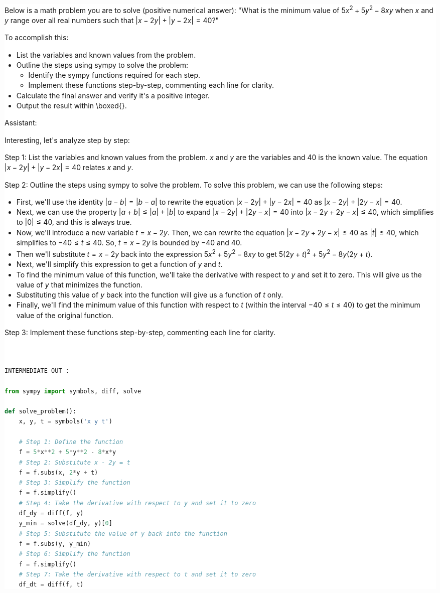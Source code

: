 Below is a math problem you are to solve (positive numerical answer):
"What is the minimum value of $5x^2+5y^2-8xy$ when $x$ and $y$ range over all real numbers such that $|x-2y| + |y-2x| = 40$?"

To accomplish this:
- List the variables and known values from the problem.
- Outline the steps using sympy to solve the problem:
  * Identify the sympy functions required for each step.
  * Implement these functions step-by-step, commenting each line for clarity.
- Calculate the final answer and verify it's a positive integer.
- Output the result within \boxed{}.

Assistant:

Interesting, let's analyze step by step:



Step 1: List the variables and known values from the problem.
$x$ and $y$ are the variables and $40$ is the known value. The equation $|x-2y| + |y-2x| = 40$ relates $x$ and $y$.

Step 2: Outline the steps using sympy to solve the problem.
To solve this problem, we can use the following steps:

- First, we'll use the identity $|a-b| = |b-a|$ to rewrite the equation $|x-2y| + |y-2x| = 40$ as $|x-2y| + |2y-x| = 40$.
- Next, we can use the property $|a+b| \leq |a| + |b|$ to expand $|x-2y| + |2y-x| = 40$ into $|x-2y + 2y-x| \leq 40$, which simplifies to $|0| \leq 40$, and this is always true.
- Now, we'll introduce a new variable $t = x - 2y$. Then, we can rewrite the equation $|x-2y + 2y-x| \leq 40$ as $|t| \leq 40$, which simplifies to $-40 \leq t \leq 40$. So, $t = x - 2y$ is bounded by $-40$ and $40$.
- Then we'll substitute $t = x - 2y$ back into the expression $5x^2+5y^2-8xy$ to get $5(2y+t)^2+5y^2-8y(2y+t)$.
- Next, we'll simplify this expression to get a function of $y$ and $t$.
- To find the minimum value of this function, we'll take the derivative with respect to $y$ and set it to zero. This will give us the value of $y$ that minimizes the function.
- Substituting this value of $y$ back into the function will give us a function of $t$ only.
- Finally, we'll find the minimum value of this function with respect to $t$ (within the interval $-40 \leq t \leq 40$) to get the minimum value of the original function.

Step 3: Implement these functions step-by-step, commenting each line for clarity.

```python


INTERMEDIATE OUT :

from sympy import symbols, diff, solve

def solve_problem():
    x, y, t = symbols('x y t')

    # Step 1: Define the function
    f = 5*x**2 + 5*y**2 - 8*x*y
    # Step 2: Substitute x - 2y = t
    f = f.subs(x, 2*y + t)
    # Step 3: Simplify the function
    f = f.simplify()
    # Step 4: Take the derivative with respect to y and set it to zero
    df_dy = diff(f, y)
    y_min = solve(df_dy, y)[0]
    # Step 5: Substitute the value of y back into the function
    f = f.subs(y, y_min)
    # Step 6: Simplify the function
    f = f.simplify()
    # Step 7: Take the derivative with respect to t and set it to zero
    df_dt = diff(f, t)
```